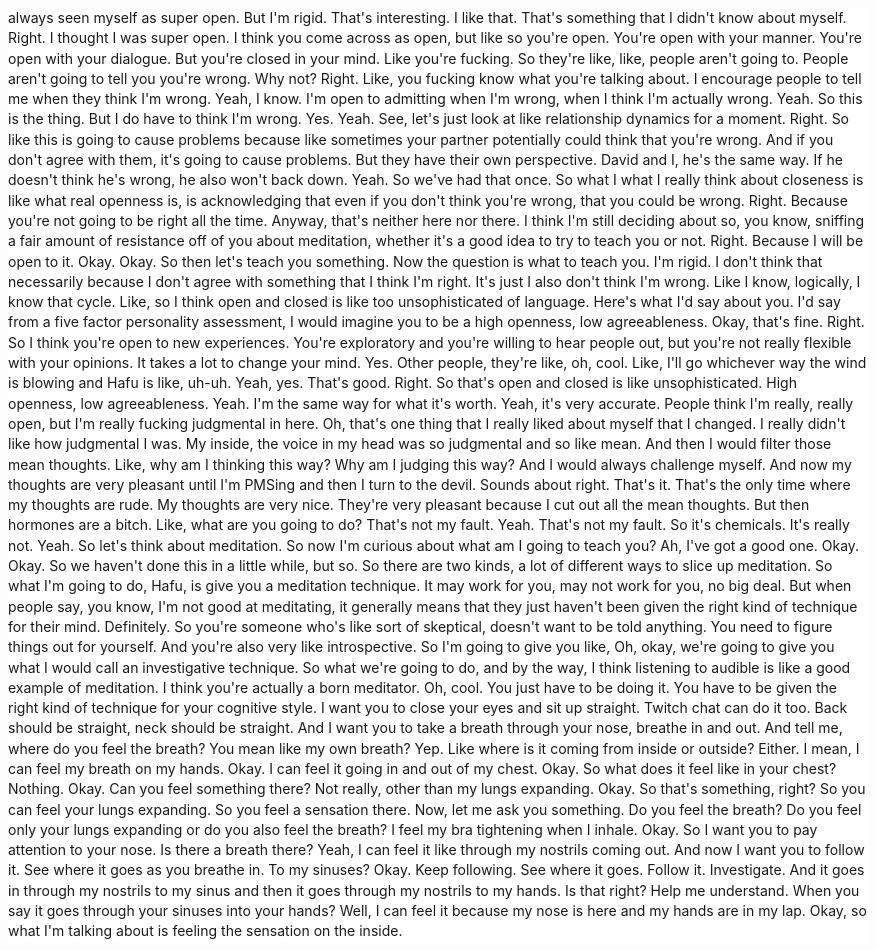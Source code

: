 always seen myself as super open. But I'm rigid. That's interesting. I like that. That's something that I didn't know about myself. Right. I thought I was super open. I think you come across as open, but like so you're open. You're open with your manner. You're open with your dialogue. But you're closed in your mind. Like you're fucking. So they're like, like, people aren't going to. People aren't going to tell you you're wrong. Why not? Right. Like, you fucking know what you're talking about. I encourage people to tell me when they think I'm wrong. Yeah, I know. I'm open to admitting when I'm wrong, when I think I'm actually wrong. Yeah. So this is the thing. But I do have to think I'm wrong. Yes. Yeah. See, let's just look at like relationship dynamics for a moment. Right. So like this is going to cause problems because like sometimes your partner potentially could think that you're wrong. And if you don't agree with them, it's going to cause problems. But they have their own perspective. David and I, he's the same way. If he doesn't think he's wrong, he also won't back down. Yeah. So we've had that once. So what I what I really think about closeness is like what real openness is, is acknowledging that even if you don't think you're wrong, that you could be wrong. Right. Because you're not going to be right all the time. Anyway, that's neither here nor there. I think I'm still deciding about so, you know, sniffing a fair amount of resistance off of you about meditation, whether it's a good idea to try to teach you or not. Right. Because I will be open to it. Okay. Okay. So then let's teach you something. Now the question is what to teach you. I'm rigid. I don't think that necessarily because I don't agree with something that I think I'm right. It's just I also don't think I'm wrong. Like I know, logically, I know that cycle. Like, so I think open and closed is like too unsophisticated of language. Here's what I'd say about you. I'd say from a five factor personality assessment, I would imagine you to be a high openness, low agreeableness. Okay, that's fine. Right. So I think you're open to new experiences. You're exploratory and you're willing to hear people out, but you're not really flexible with your opinions. It takes a lot to change your mind. Yes. Other people, they're like, oh, cool. Like, I'll go whichever way the wind is blowing and Hafu is like, uh-uh. Yeah, yes. That's good. Right. So that's open and closed is like unsophisticated. High openness, low agreeableness. Yeah. I'm the same way for what it's worth. Yeah, it's very accurate. People think I'm really, really open, but I'm really fucking judgmental in here. Oh, that's one thing that I really liked about myself that I changed. I really didn't like how judgmental I was. My inside, the voice in my head was so judgmental and so like mean. And then I would filter those mean thoughts. Like, why am I thinking this way? Why am I judging this way? And I would always challenge myself. And now my thoughts are very pleasant until I'm PMSing and then I turn to the devil. Sounds about right. That's it. That's the only time where my thoughts are rude. My thoughts are very nice. They're very pleasant because I cut out all the mean thoughts. But then hormones are a bitch. Like, what are you going to do? That's not my fault. Yeah. That's not my fault. So it's chemicals. It's really not. Yeah. So let's think about meditation. So now I'm curious about what am I going to teach you? Ah, I've got a good one. Okay. Okay. So we haven't done this in a little while, but so. So there are two kinds, a lot of different ways to slice up meditation. So what I'm going to do, Hafu, is give you a meditation technique. It may work for you, may not work for you, no big deal. But when people say, you know, I'm not good at meditating, it generally means that they just haven't been given the right kind of technique for their mind. Definitely. So you're someone who's like sort of skeptical, doesn't want to be told anything. You need to figure things out for yourself. And you're also very like introspective. So I'm going to give you like, Oh, okay, we're going to give you what I would call an investigative technique. So what we're going to do, and by the way, I think listening to audible is like a good example of meditation. I think you're actually a born meditator. Oh, cool. You just have to be doing it. You have to be given the right kind of technique for your cognitive style. I want you to close your eyes and sit up straight. Twitch chat can do it too. Back should be straight, neck should be straight. And I want you to take a breath through your nose, breathe in and out. And tell me, where do you feel the breath? You mean like my own breath? Yep. Like where is it coming from inside or outside? Either. I mean, I can feel my breath on my hands. Okay. I can feel it going in and out of my chest. Okay. So what does it feel like in your chest? Nothing. Okay. Can you feel something there? Not really, other than my lungs expanding. Okay. So that's something, right? So you can feel your lungs expanding. So you feel a sensation there. Now, let me ask you something. Do you feel the breath? Do you feel only your lungs expanding or do you also feel the breath? I feel my bra tightening when I inhale. Okay. So I want you to pay attention to your nose. Is there a breath there? Yeah, I can feel it like through my nostrils coming out. And now I want you to follow it. See where it goes as you breathe in. To my sinuses? Okay. Keep following. See where it goes. Follow it. Investigate. And it goes in through my nostrils to my sinus and then it goes through my nostrils to my hands. Is that right? Help me understand. When you say it goes through your sinuses into your hands? Well, I can feel it because my nose is here and my hands are in my lap. Okay, so what I'm talking about is feeling the sensation on the inside.